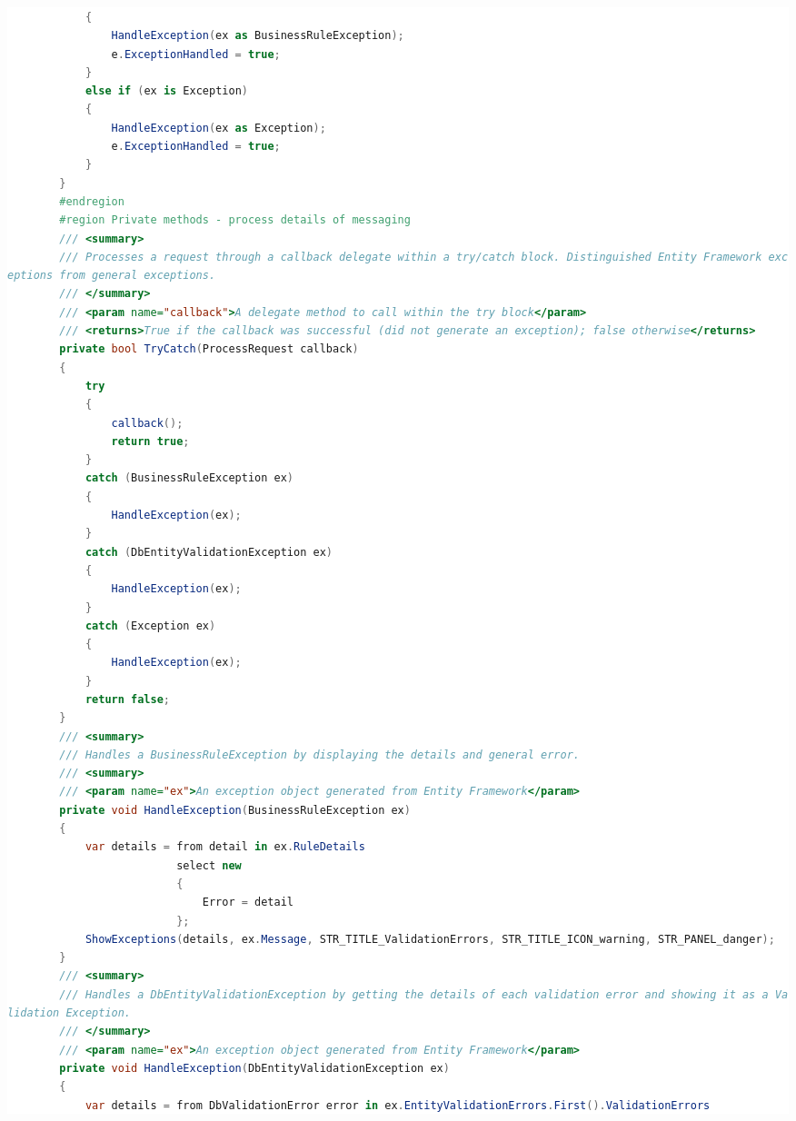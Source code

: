 ```csharp
            {
                HandleException(ex as BusinessRuleException);
                e.ExceptionHandled = true;
            }
            else if (ex is Exception)
            {
                HandleException(ex as Exception);
                e.ExceptionHandled = true;
            }
        }
        #endregion
        #region Private methods - process details of messaging
        /// <summary>
        /// Processes a request through a callback delegate within a try/catch block. Distinguished Entity Framework exceptions from general exceptions.
        /// </summary>
        /// <param name="callback">A delegate method to call within the try block</param>
        /// <returns>True if the callback was successful (did not generate an exception); false otherwise</returns>
        private bool TryCatch(ProcessRequest callback)
        {
            try
            {
                callback();
                return true;
            }
            catch (BusinessRuleException ex)
            {
                HandleException(ex);
            }
            catch (DbEntityValidationException ex)
            {
                HandleException(ex);
            }
            catch (Exception ex)
            {
                HandleException(ex);
            }
            return false;
        }
        /// <summary>
        /// Handles a BusinessRuleException by displaying the details and general error.
        /// <summary>
        /// <param name="ex">An exception object generated from Entity Framework</param>
        private void HandleException(BusinessRuleException ex)
        {
            var details = from detail in ex.RuleDetails
                          select new
                          {
                              Error = detail
                          };
            ShowExceptions(details, ex.Message, STR_TITLE_ValidationErrors, STR_TITLE_ICON_warning, STR_PANEL_danger);
        }
        /// <summary>
        /// Handles a DbEntityValidationException by getting the details of each validation error and showing it as a Validation Exception.
        /// </summary>
        /// <param name="ex">An exception object generated from Entity Framework</param>
        private void HandleException(DbEntityValidationException ex)
        {
            var details = from DbValidationError error in ex.EntityValidationErrors.First().ValidationErrors
```